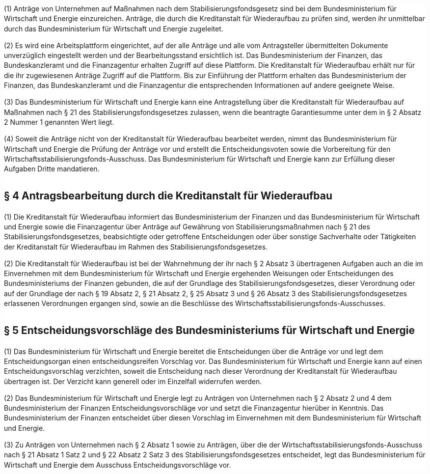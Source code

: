 (1) Anträge von Unternehmen auf Maßnahmen nach dem Stabilisierungsfondsgesetz sind bei dem Bundesministerium für Wirtschaft und Energie einzureichen. Anträge, die durch die Kreditanstalt für Wiederaufbau zu prüfen sind, werden ihr unmittelbar durch das Bundesministerium für Wirtschaft und Energie zugeleitet.

(2) Es wird eine Arbeitsplattform eingerichtet, auf der alle Anträge und alle vom Antragsteller übermittelten Dokumente unverzüglich eingestellt werden und der Bearbeitungsstand ersichtlich ist. Das Bundesministerium der Finanzen, das Bundeskanzleramt und die Finanzagentur erhalten Zugriff auf diese Plattform. Die Kreditanstalt für Wiederaufbau erhält nur für die ihr zugewiesenen Anträge Zugriff auf die Plattform. Bis zur Einführung der Plattform erhalten das Bundesministerium der Finanzen, das Bundeskanzleramt und die Finanzagentur die entsprechenden Informationen auf andere geeignete Weise.

(3) Das Bundesministerium für Wirtschaft und Energie kann eine Antragstellung über die Kreditanstalt für Wiederaufbau auf Maßnahmen nach § 21 des Stabilisierungsfondsgesetzes zulassen, wenn die beantragte Garantiesumme unter dem in § 2 Absatz 2 Nummer 1 genannten Wert liegt.

(4) Soweit die Anträge nicht von der Kreditanstalt für Wiederaufbau bearbeitet werden, nimmt das Bundesministerium für Wirtschaft und Energie die Prüfung der Anträge vor und erstellt die Entscheidungsvoten sowie die Vorbereitung für den Wirtschaftsstabilisierungsfonds-Ausschuss. Das Bundesministerium für Wirtschaft und Energie kann zur Erfüllung dieser Aufgaben Dritte mandatieren.


## § 4 Antragsbearbeitung durch die Kreditanstalt für Wiederaufbau

(1) Die Kreditanstalt für Wiederaufbau informiert das Bundesministerium der Finanzen und das Bundesministerium für Wirtschaft und Energie sowie die Finanzagentur über Anträge auf Gewährung von Stabilisierungsmaßnahmen nach § 21 des Stabilisierungsfondsgesetzes, beabsichtigte oder getroffene Entscheidungen oder über sonstige Sachverhalte oder Tätigkeiten der Kreditanstalt für Wiederaufbau im Rahmen des Stabilisierungsfondsgesetzes.

(2) Die Kreditanstalt für Wiederaufbau ist bei der Wahrnehmung der ihr nach § 2 Absatz 3 übertragenen Aufgaben auch an die im Einvernehmen mit dem Bundesministerium für Wirtschaft und Energie ergehenden Weisungen oder Entscheidungen des Bundesministeriums der Finanzen gebunden, die auf der Grundlage des Stabilisierungsfondsgesetzes, dieser Verordnung oder auf der Grundlage der nach § 19 Absatz 2, § 21 Absatz 2, § 25 Absatz 3 und § 26 Absatz 3 des Stabilisierungsfondsgesetzes erlassenen Verordnungen ergangen sind, sowie an die Beschlüsse des Wirtschaftsstabilisierungsfonds-Ausschusses.


## § 5 Entscheidungsvorschläge des Bundesministeriums für Wirtschaft und Energie

(1) Das Bundesministerium für Wirtschaft und Energie bereitet die Entscheidungen über die Anträge vor und legt dem Entscheidungsorgan einen entscheidungsreifen Vorschlag vor. Das Bundesministerium für Wirtschaft und Energie kann auf einen Entscheidungsvorschlag verzichten, soweit die Entscheidung nach dieser Verordnung der Kreditanstalt für Wiederaufbau übertragen ist. Der Verzicht kann generell oder im Einzelfall widerrufen werden.

(2) Das Bundesministerium für Wirtschaft und Energie legt zu Anträgen von Unternehmen nach § 2 Absatz 2 und 4 dem Bundesministerium der Finanzen Entscheidungsvorschläge vor und setzt die Finanzagentur hierüber in Kenntnis. Das Bundesministerium der Finanzen entscheidet über diesen Vorschlag im Einvernehmen mit dem Bundesministerium für Wirtschaft und Energie.

(3) Zu Anträgen von Unternehmen nach § 2 Absatz 1 sowie zu Anträgen, über die der Wirtschaftsstabilisierungsfonds-Ausschuss nach § 21 Absatz 1 Satz 2 und § 22 Absatz 2 Satz 3 des Stabilisierungsfondsgesetzes entscheidet, legt das Bundesministerium für Wirtschaft und Energie dem Ausschuss Entscheidungsvorschläge vor.
